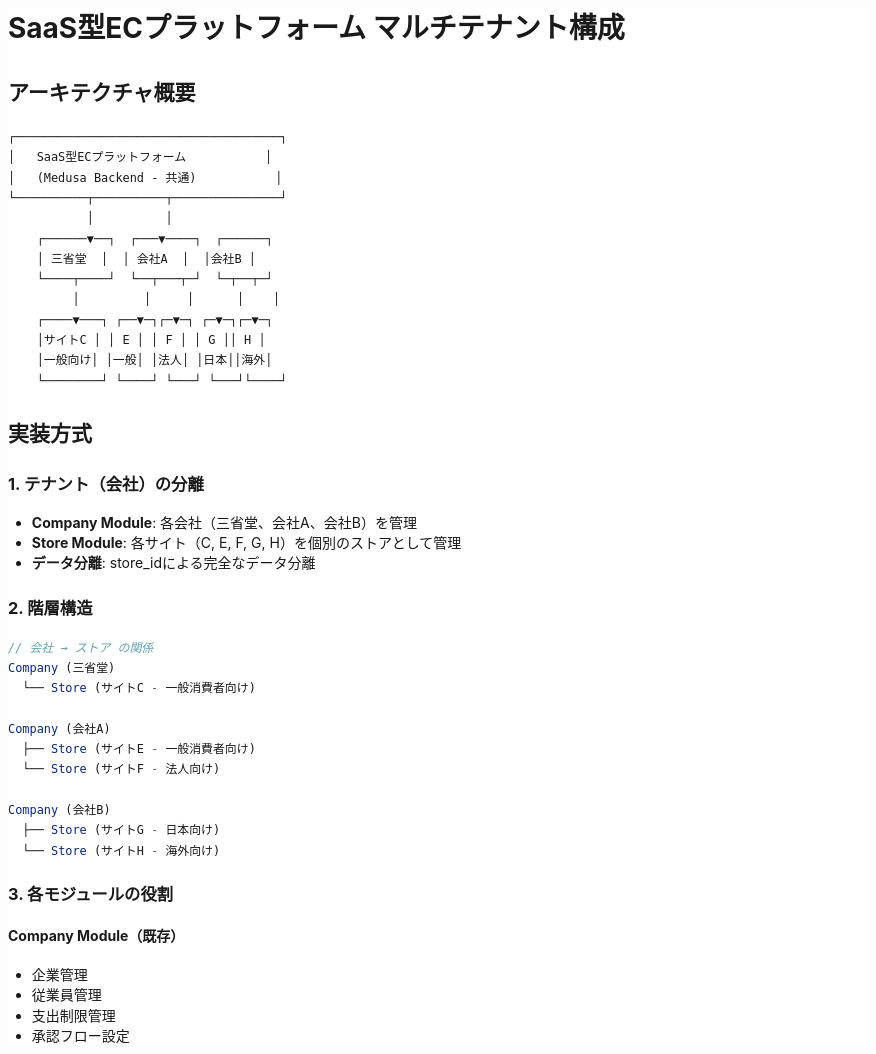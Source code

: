 # SaaS型ECプラットフォーム マルチテナント構成

## アーキテクチャ概要

```
┌─────────────────────────────────────┐
│   SaaS型ECプラットフォーム           │
│   (Medusa Backend - 共通)           │
└──────────┬──────────┬───────────────┘
           │          │
    ┌──────▼──┐  ┌───▼────┐  ┌──────┐
    │ 三省堂  │  │ 会社A  │  │会社B │
    └────┬────┘  └──┬───┬─┘  └─┬──┬─┘
         │         │     │      │    │
    ┌────▼───┐ ┌──▼─┐┌─▼─┐ ┌─▼─┐┌─▼─┐
    │サイトC │ │ E │ │ F │ │ G ││ H │
    │一般向け│ │一般│ │法人│ │日本││海外│
    └────────┘ └────┘ └───┘ └───┘└────┘
```

## 実装方式

### 1. テナント（会社）の分離
- **Company Module**: 各会社（三省堂、会社A、会社B）を管理
- **Store Module**: 各サイト（C, E, F, G, H）を個別のストアとして管理
- **データ分離**: store_idによる完全なデータ分離

### 2. 階層構造
```typescript
// 会社 → ストア の関係
Company (三省堂)
  └── Store (サイトC - 一般消費者向け)

Company (会社A)
  ├── Store (サイトE - 一般消費者向け)
  └── Store (サイトF - 法人向け)

Company (会社B)
  ├── Store (サイトG - 日本向け)
  └── Store (サイトH - 海外向け)
```

### 3. 各モジュールの役割

#### Company Module（既存）
- 企業管理
- 従業員管理
- 支出制限管理
- 承認フロー設定
